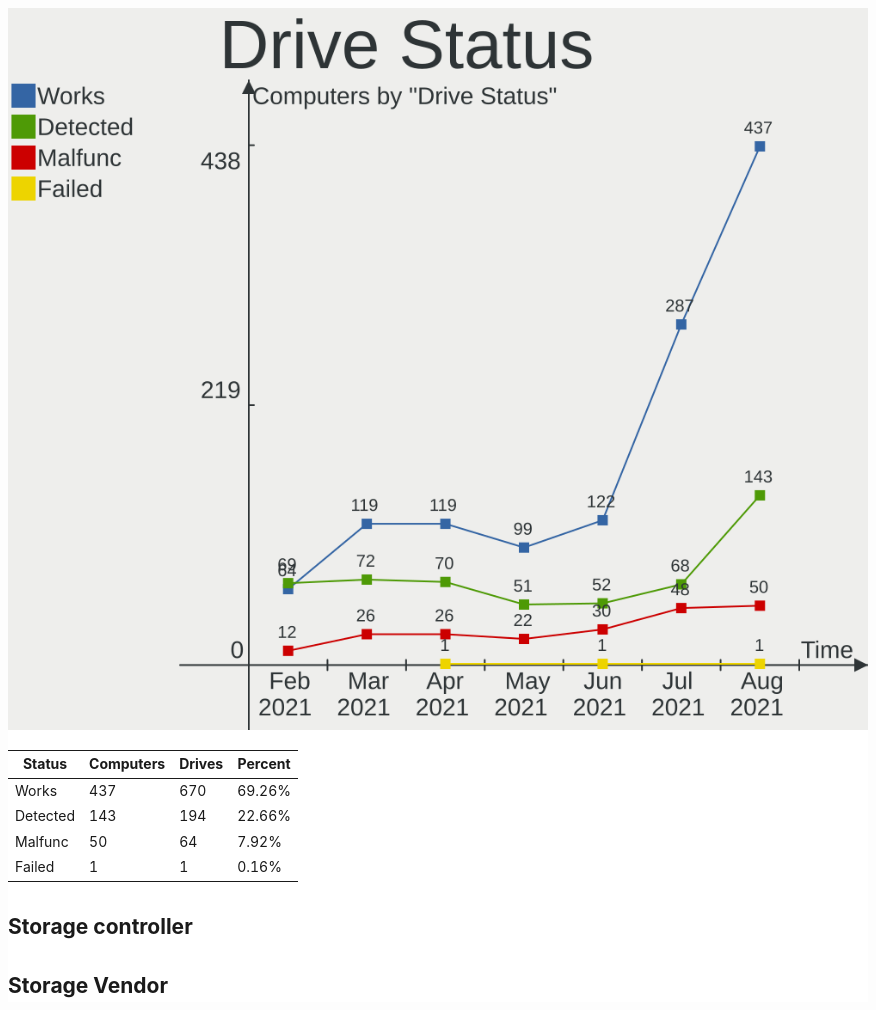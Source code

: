 ![Drive Status](./All/images/line_chart/drive_status.svg)

| Status   | Computers | Drives | Percent |
|----------|-----------|--------|---------|
| Works    | 437       | 670    | 69.26%  |
| Detected | 143       | 194    | 22.66%  |
| Malfunc  | 50        | 64     | 7.92%   |
| Failed   | 1         | 1      | 0.16%   |

Storage controller
------------------

Storage Vendor
--------------
